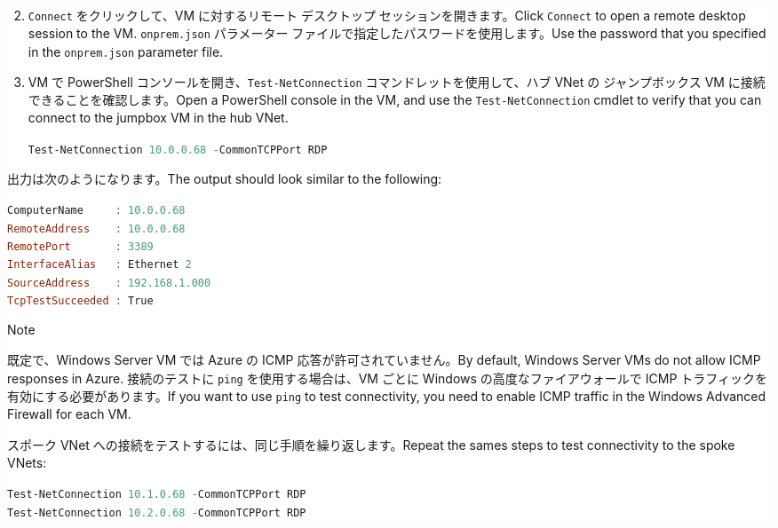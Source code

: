 2. <span data-ttu-id="58a07-234">`Connect` をクリックして、VM に対するリモート デスクトップ セッションを開きます。</span><span class="sxs-lookup"><span data-stu-id="58a07-234">Click `Connect` to open a remote desktop session to the VM.</span></span> <span data-ttu-id="58a07-235">`onprem.json` パラメーター ファイルで指定したパスワードを使用します。</span><span class="sxs-lookup"><span data-stu-id="58a07-235">Use the password that you specified in the `onprem.json` parameter file.</span></span>

3. <span data-ttu-id="58a07-236">VM で PowerShell コンソールを開き、`Test-NetConnection` コマンドレットを使用して、ハブ VNet の ジャンプボックス VM に接続できることを確認します。</span><span class="sxs-lookup"><span data-stu-id="58a07-236">Open a PowerShell console in the VM, and use the `Test-NetConnection` cmdlet to verify that you can connect to the jumpbox VM in the hub VNet.</span></span>

   ```powershell
   Test-NetConnection 10.0.0.68 -CommonTCPPort RDP
   ```

<span data-ttu-id="58a07-237">出力は次のようになります。</span><span class="sxs-lookup"><span data-stu-id="58a07-237">The output should look similar to the following:</span></span>

```powershell
ComputerName     : 10.0.0.68
RemoteAddress    : 10.0.0.68
RemotePort       : 3389
InterfaceAlias   : Ethernet 2
SourceAddress    : 192.168.1.000
TcpTestSucceeded : True
```

> [!NOTE]
> <span data-ttu-id="58a07-238">既定で、Windows Server VM では Azure の ICMP 応答が許可されていません。</span><span class="sxs-lookup"><span data-stu-id="58a07-238">By default, Windows Server VMs do not allow ICMP responses in Azure.</span></span> <span data-ttu-id="58a07-239">接続のテストに `ping` を使用する場合は、VM ごとに Windows の高度なファイアウォールで ICMP トラフィックを有効にする必要があります。</span><span class="sxs-lookup"><span data-stu-id="58a07-239">If you want to use `ping` to test connectivity, you need to enable ICMP traffic in the Windows Advanced Firewall for each VM.</span></span>

<span data-ttu-id="58a07-240">スポーク VNet への接続をテストするには、同じ手順を繰り返します。</span><span class="sxs-lookup"><span data-stu-id="58a07-240">Repeat the sames steps to test connectivity to the spoke VNets:</span></span>

```powershell
Test-NetConnection 10.1.0.68 -CommonTCPPort RDP
Test-NetConnection 10.2.0.68 -CommonTCPPort RDP
```



[azure-cli-2]: /azure/install-azure-cli
[azbb]: https://github.com/mspnp/template-building-blocks/wiki/Install-Azure-Building-Blocks
[guidance-hub-spoke]: ./hub-spoke.md
[azure-vpn-gateway]: /azure/vpn-gateway/vpn-gateway-about-vpngateways
[best-practices-security]: /azure/best-practices-network-securit
[connect-to-an-Azure-vnet]: https://technet.microsoft.com/library/dn786406.aspx
[guidance-expressroute]: ./expressroute.md
[guidance-vpn]: ./vpn.md
[linux-vm-ra]: ../virtual-machines-linux/index.md
[hybrid-ha]: ./expressroute-vpn-failover.md
[naming conventions]: /azure/guidance/guidance-naming-conventions
[resource-manager-overview]: /azure/azure-resource-manager/resource-group-overview
[仮想データセンター]: https://aka.ms/vdc
[virtual datacenter]: https://aka.ms/vdc
[vnet-peering]: /azure/virtual-network/virtual-network-peering-overview
[vnet-peering-limit]: /azure/azure-subscription-service-limits#networking-limits
[vnet-peering-requirements]: /azure/virtual-network/virtual-network-peering-overview#requirements-and-constraints
[vpn-appliance]: /azure/vpn-gateway/vpn-gateway-about-vpn-devices
[windows-vm-ra]: ../virtual-machines-windows/index.md

[visio-download]: https://archcenter.blob.core.windows.net/cdn/hybrid-network-hub-spoke.vsdx
[ref-arch-repo]: https://github.com/mspnp/reference-architectures
